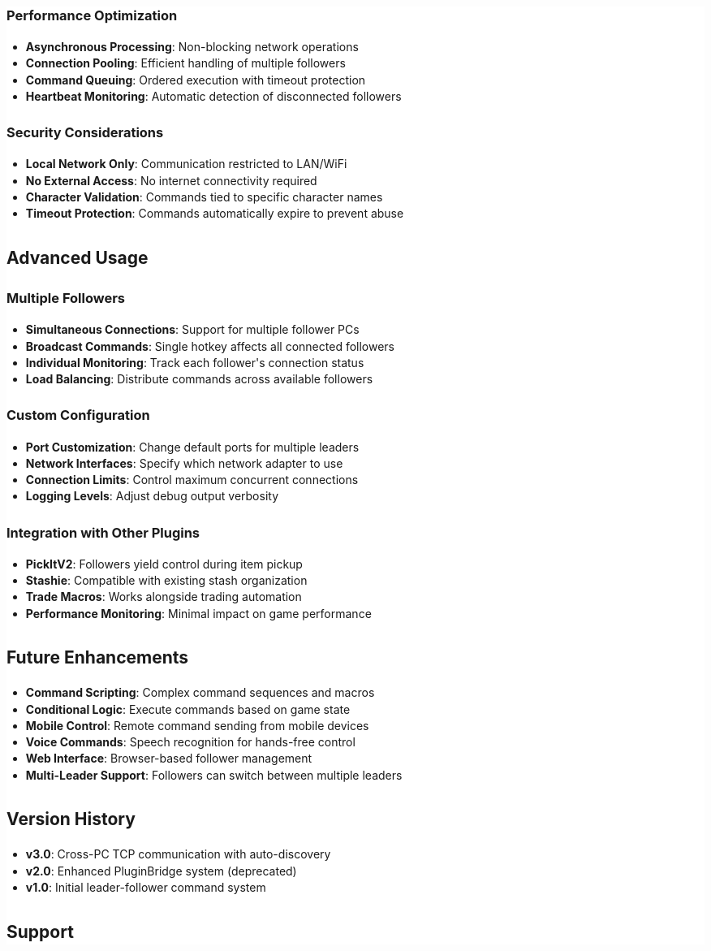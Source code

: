 ### Performance Optimization
- **Asynchronous Processing**: Non-blocking network operations
- **Connection Pooling**: Efficient handling of multiple followers
- **Command Queuing**: Ordered execution with timeout protection
- **Heartbeat Monitoring**: Automatic detection of disconnected followers

### Security Considerations
- **Local Network Only**: Communication restricted to LAN/WiFi
- **No External Access**: No internet connectivity required
- **Character Validation**: Commands tied to specific character names
- **Timeout Protection**: Commands automatically expire to prevent abuse

## Advanced Usage

### Multiple Followers
- **Simultaneous Connections**: Support for multiple follower PCs
- **Broadcast Commands**: Single hotkey affects all connected followers
- **Individual Monitoring**: Track each follower's connection status
- **Load Balancing**: Distribute commands across available followers

### Custom Configuration
- **Port Customization**: Change default ports for multiple leaders
- **Network Interfaces**: Specify which network adapter to use
- **Connection Limits**: Control maximum concurrent connections
- **Logging Levels**: Adjust debug output verbosity

### Integration with Other Plugins
- **PickItV2**: Followers yield control during item pickup
- **Stashie**: Compatible with existing stash organization
- **Trade Macros**: Works alongside trading automation
- **Performance Monitoring**: Minimal impact on game performance

## Future Enhancements

- **Command Scripting**: Complex command sequences and macros
- **Conditional Logic**: Execute commands based on game state
- **Mobile Control**: Remote command sending from mobile devices
- **Voice Commands**: Speech recognition for hands-free control
- **Web Interface**: Browser-based follower management
- **Multi-Leader Support**: Followers can switch between multiple leaders

## Version History

- **v3.0**: Cross-PC TCP communication with auto-discovery
- **v2.0**: Enhanced PluginBridge system (deprecated)
- **v1.0**: Initial leader-follower command system

## Support
